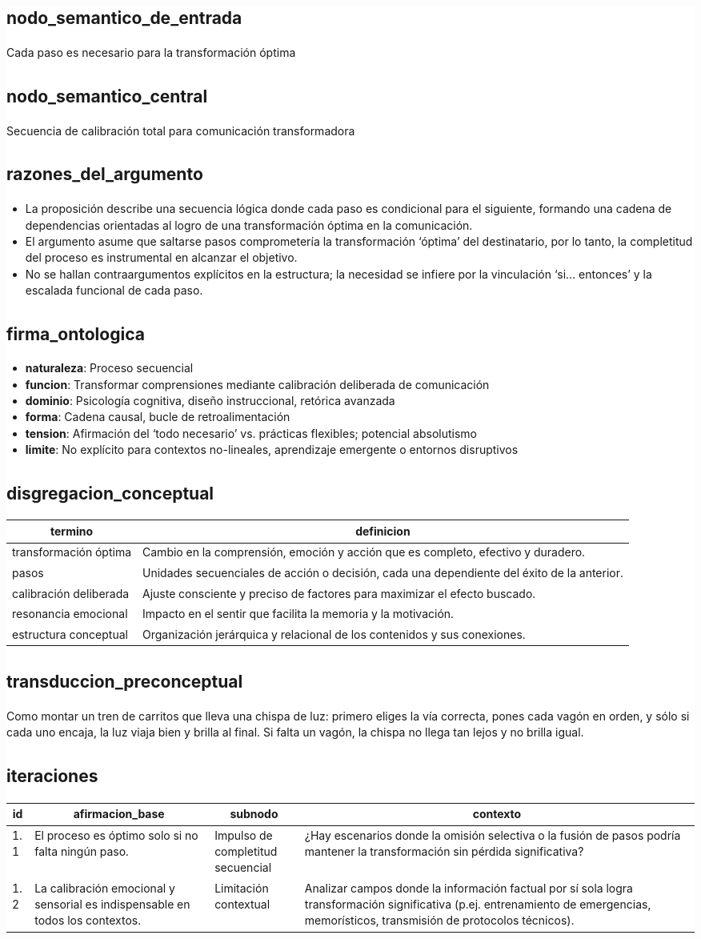 ## nodo_semantico_de_entrada

Cada paso es necesario para la transformación óptima

## nodo_semantico_central

Secuencia de calibración total para comunicación transformadora

## razones_del_argumento

- La proposición describe una secuencia lógica donde cada paso es condicional para el siguiente, formando una cadena de dependencias orientadas al logro de una transformación óptima en la comunicación.
- El argumento asume que saltarse pasos comprometería la transformación ‘óptima’ del destinatario, por lo tanto, la completitud del proceso es instrumental en alcanzar el objetivo.
- No se hallan contraargumentos explícitos en la estructura; la necesidad se infiere por la vinculación ‘si… entonces’ y la escalada funcional de cada paso.

## firma_ontologica

- **naturaleza**: Proceso secuencial
- **funcion**: Transformar comprensiones mediante calibración deliberada de comunicación
- **dominio**: Psicología cognitiva, diseño instruccional, retórica avanzada
- **forma**: Cadena causal, bucle de retroalimentación
- **tension**: Afirmación del ‘todo necesario’ vs. prácticas flexibles; potencial absolutismo
- **limite**: No explícito para contextos no-lineales, aprendizaje emergente o entornos disruptivos

## disgregacion_conceptual

| termino | definicion |
| --- | --- |
| transformación óptima | Cambio en la comprensión, emoción y acción que es completo, efectivo y duradero. |
| pasos | Unidades secuenciales de acción o decisión, cada una dependiente del éxito de la anterior. |
| calibración deliberada | Ajuste consciente y preciso de factores para maximizar el efecto buscado. |
| resonancia emocional | Impacto en el sentir que facilita la memoria y la motivación. |
| estructura conceptual | Organización jerárquica y relacional de los contenidos y sus conexiones. |

## transduccion_preconceptual

Como montar un tren de carritos que lleva una chispa de luz: primero eliges la vía correcta, pones cada vagón en orden, y sólo si cada uno encaja, la luz viaja bien y brilla al final. Si falta un vagón, la chispa no llega tan lejos y no brilla igual.

## iteraciones

| id | afirmacion_base | subnodo | contexto |
| --- | --- | --- | --- |
| 1.1 | El proceso es óptimo solo si no falta ningún paso. | Impulso de completitud secuencial | ¿Hay escenarios donde la omisión selectiva o la fusión de pasos podría mantener la transformación sin pérdida significativa? |
| 1.2 | La calibración emocional y sensorial es indispensable en todos los contextos. | Limitación contextual | Analizar campos donde la información factual por sí sola logra transformación significativa (p.ej. entrenamiento de emergencias, memorísticos, transmisión de protocolos técnicos). |
